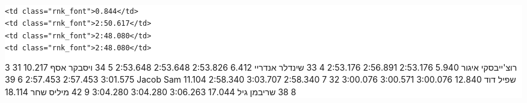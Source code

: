     <td class="rnk_font">0.844</td>
    <td class="rnk_font">2:50.617</td>
    <td class="rnk_font">2:48.080</td>
    <td class="rnk_font">2:48.080</td>
</tr>
<tr class="rnk_bkcolor">
    <td class="rnk_font">3</td>
    <td class="rnk_font">31</td>
    <td class="rnk_font">רוצ'ייבסקי איגור</td>
    <td class="rnk_font">5.940</td>
    <td class="rnk_font">2:53.176</td>
    <td class="rnk_font">2:56.891</td>
    <td class="rnk_font">2:53.176</td>
</tr>
<tr class="rnk_bkcolor">
    <td class="rnk_font">4</td>
    <td class="rnk_font">33</td>
    <td class="rnk_font">שינדלר אנדריי</td>
    <td class="rnk_font">6.412</td>
    <td class="rnk_font">2:53.826</td>
    <td class="rnk_font">2:53.648</td>
    <td class="rnk_font">2:53.648</td>
</tr>
<tr class="rnk_bkcolor">
    <td class="rnk_font">5</td>
    <td class="rnk_font">34</td>
    <td class="rnk_font">ויסבקר אסף</td>
    <td class="rnk_font">10.217</td>
    <td class="rnk_font">3:01.575</td>
    <td class="rnk_font">2:57.453</td>
    <td class="rnk_font">2:57.453</td>
</tr>
<tr class="rnk_bkcolor">
    <td class="rnk_font">6</td>
    <td class="rnk_font">39</td>
    <td class="rnk_font">Jacob Sam</td>
    <td class="rnk_font">11.104</td>
    <td class="rnk_font">2:58.340</td>
    <td class="rnk_font">3:03.707</td>
    <td class="rnk_font">2:58.340</td>
</tr>
<tr class="rnk_bkcolor">
    <td class="rnk_font">7</td>
    <td class="rnk_font">32</td>
    <td class="rnk_font">שפיל דוד</td>
    <td class="rnk_font">12.840</td>
    <td class="rnk_font">3:00.076</td>
    <td class="rnk_font">3:00.571</td>
    <td class="rnk_font">3:00.076</td>
</tr>
<tr class="rnk_bkcolor">
    <td class="rnk_font">8</td>
    <td class="rnk_font">38</td>
    <td class="rnk_font">שריבמן גיל</td>
    <td class="rnk_font">17.044</td>
    <td class="rnk_font">3:06.263</td>
    <td class="rnk_font">3:04.280</td>
    <td class="rnk_font">3:04.280</td>
</tr>
<tr class="rnk_bkcolor">
    <td class="rnk_font">9</td>
    <td class="rnk_font">42</td>
    <td class="rnk_font">מיליס שחר</td>
    <td class="rnk_font">18.114</td>